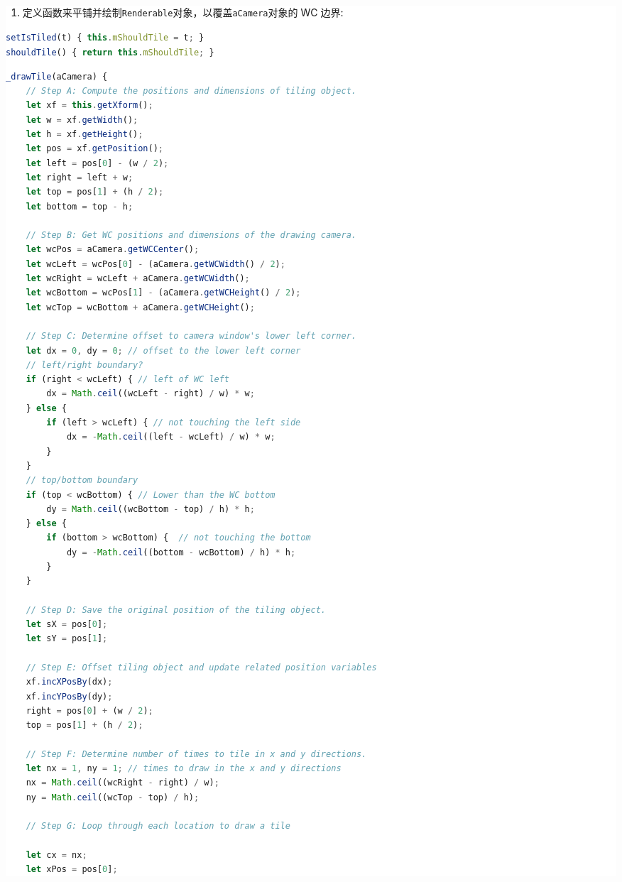 1.  定义函数来平铺并绘制`Renderable`对象，以覆盖`aCamera`对象的 WC 边界:

```js
setIsTiled(t) { this.mShouldTile = t; }
shouldTile() { return this.mShouldTile; }

```

```js
_drawTile(aCamera) {
    // Step A: Compute the positions and dimensions of tiling object.
    let xf = this.getXform();
    let w = xf.getWidth();
    let h = xf.getHeight();
    let pos = xf.getPosition();
    let left = pos[0] - (w / 2);
    let right = left + w;
    let top = pos[1] + (h / 2);
    let bottom = top - h;

    // Step B: Get WC positions and dimensions of the drawing camera.
    let wcPos = aCamera.getWCCenter();
    let wcLeft = wcPos[0] - (aCamera.getWCWidth() / 2);
    let wcRight = wcLeft + aCamera.getWCWidth();
    let wcBottom = wcPos[1] - (aCamera.getWCHeight() / 2);
    let wcTop = wcBottom + aCamera.getWCHeight();

    // Step C: Determine offset to camera window's lower left corner.
    let dx = 0, dy = 0; // offset to the lower left corner
    // left/right boundary?
    if (right < wcLeft) { // left of WC left
        dx = Math.ceil((wcLeft - right) / w) * w;
    } else {
        if (left > wcLeft) { // not touching the left side
            dx = -Math.ceil((left - wcLeft) / w) * w;
        }
    }
    // top/bottom boundary
    if (top < wcBottom) { // Lower than the WC bottom
        dy = Math.ceil((wcBottom - top) / h) * h;
    } else {
        if (bottom > wcBottom) {  // not touching the bottom
            dy = -Math.ceil((bottom - wcBottom) / h) * h;
        }
    }

    // Step D: Save the original position of the tiling object.
    let sX = pos[0];
    let sY = pos[1];

    // Step E: Offset tiling object and update related position variables
    xf.incXPosBy(dx);
    xf.incYPosBy(dy);
    right = pos[0] + (w / 2);
    top = pos[1] + (h / 2);

    // Step F: Determine number of times to tile in x and y directions.
    let nx = 1, ny = 1; // times to draw in the x and y directions
    nx = Math.ceil((wcRight - right) / w);
    ny = Math.ceil((wcTop - top) / h);

    // Step G: Loop through each location to draw a tile

    let cx = nx;
    let xPos = pos[0];
```